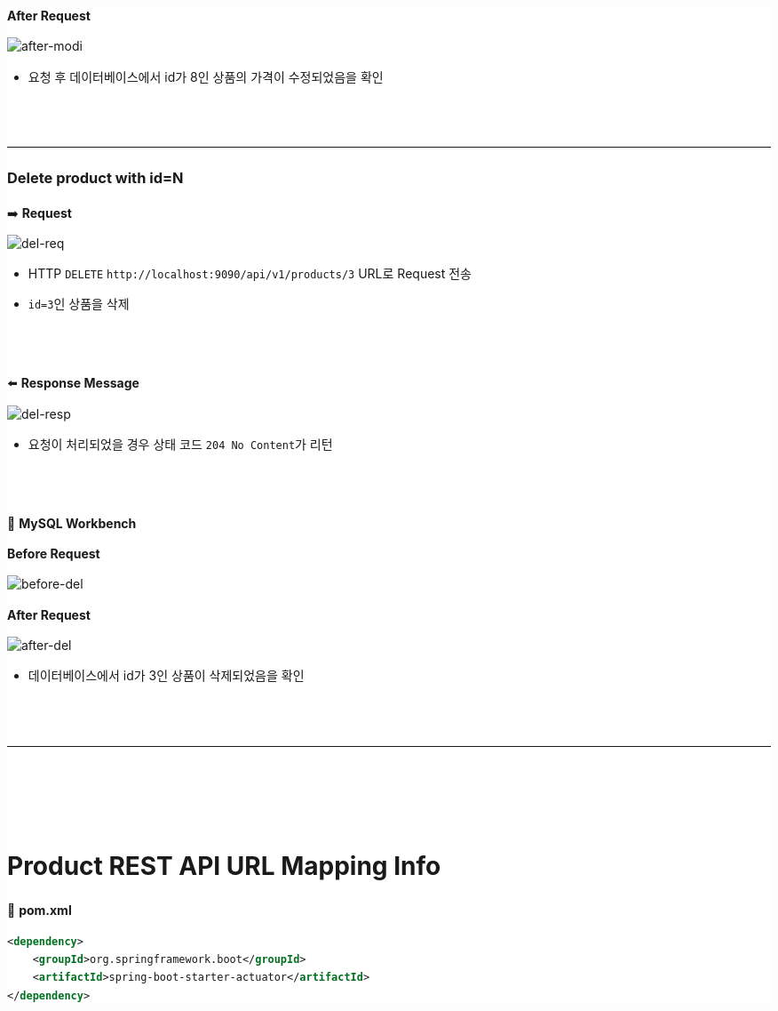 **After Request**

<img width="1175" alt="after-modi" src="https://user-images.githubusercontent.com/43202607/85838535-afe21300-b7d4-11ea-89e6-54c51cee7962.png">

* 요청 후 데이터베이스에서 id가 8인 상품의 가격이 수정되었음을 확인

<br><br>

***

### Delete product with id=N

:arrow_right: **Request**

<img width="1400" alt="del-req" src="https://user-images.githubusercontent.com/43202607/85851515-c8105d00-b7e9-11ea-9918-2804817be9fd.png">

* HTTP `DELETE` `http://localhost:9090/api/v1/products/3` URL로 Request 전송

* `id=3`인 상품을 삭제

<br><br>

:arrow_left: **Response Message**

<img width="1400" alt="del-resp" src="https://user-images.githubusercontent.com/43202607/85851518-c8105d00-b7e9-11ea-8289-a4d60f9efdba.png">

* 요청이 처리되었을 경우 상태 코드 `204 No Content`가 리턴

<br><br>

:dolphin: **MySQL Workbench**

**Before Request**

<img width="1175" alt="before-del" src="https://user-images.githubusercontent.com/43202607/85851505-c47cd600-b7e9-11ea-8007-6269b17ef234.png">

<br>

**After Request**

<img width="1175" alt="after-del" src="https://user-images.githubusercontent.com/43202607/85851521-c8a8f380-b7e9-11ea-8eb2-5c822d42a06f.png">

* 데이터베이스에서 id가 3인 상품이 삭제되었음을 확인

<br><br>

***

<br><br><br>

# Product REST API URL Mapping Info

:page_facing_up: **pom.xml**

```xml
<dependency>
	<groupId>org.springframework.boot</groupId>
	<artifactId>spring-boot-starter-actuator</artifactId>			
</dependency>
```
